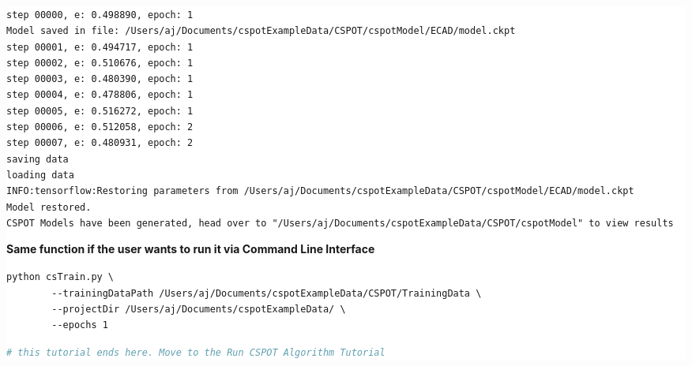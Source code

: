     step 00000, e: 0.498890, epoch: 1
    Model saved in file: /Users/aj/Documents/cspotExampleData/CSPOT/cspotModel/ECAD/model.ckpt
    step 00001, e: 0.494717, epoch: 1
    step 00002, e: 0.510676, epoch: 1
    step 00003, e: 0.480390, epoch: 1
    step 00004, e: 0.478806, epoch: 1
    step 00005, e: 0.516272, epoch: 1
    step 00006, e: 0.512058, epoch: 2
    step 00007, e: 0.480931, epoch: 2
    saving data
    loading data
    INFO:tensorflow:Restoring parameters from /Users/aj/Documents/cspotExampleData/CSPOT/cspotModel/ECAD/model.ckpt
    Model restored.
    CSPOT Models have been generated, head over to "/Users/aj/Documents/cspotExampleData/CSPOT/cspotModel" to view results


**Same function if the user wants to run it via Command Line Interface**
```
python csTrain.py \
        --trainingDataPath /Users/aj/Documents/cspotExampleData/CSPOT/TrainingData \
        --projectDir /Users/aj/Documents/cspotExampleData/ \
        --epochs 1
```


```python
# this tutorial ends here. Move to the Run CSPOT Algorithm Tutorial
```


```python

```
